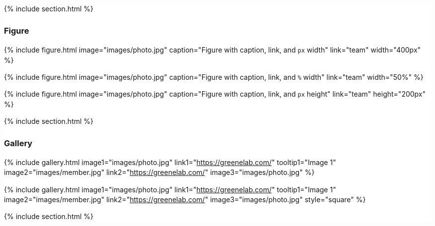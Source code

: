 {% include section.html %}
 
### Figure
 
{%
  include figure.html
  image="images/photo.jpg"
  caption="Figure with caption, link, and `px` width"
  link="team"
  width="400px"
%}
 
{%
  include figure.html
  image="images/photo.jpg"
  caption="Figure with caption, link, and `%` width"
  link="team"
  width="50%"
%}
 
{%
  include figure.html
  image="images/photo.jpg"
  caption="Figure with caption, link, and `px` height"
  link="team"
  height="200px"
%}
 
{% include section.html %}
 
### Gallery
 
{%
  include gallery.html
  image1="images/photo.jpg"
  link1="https://greenelab.com/"
  tooltip1="Image 1"
  image2="images/member.jpg"
  link2="https://greenelab.com/"
  image3="images/photo.jpg"
%}
 
{%
  include gallery.html
  image1="images/photo.jpg"
  link1="https://greenelab.com/"
  tooltip1="Image 1"
  image2="images/member.jpg"
  link2="https://greenelab.com/"
  image3="images/photo.jpg"
  style="square"
%}
 
{% include section.html %}
 